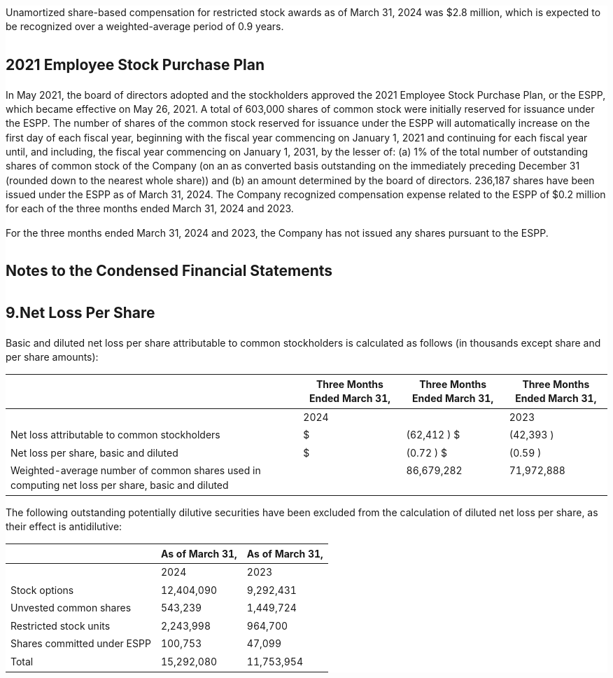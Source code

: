Unamortized share-based compensation for restricted stock awards as of March 31, 2024 was $2.8 million, which is expected to be recognized over a weighted-average period of 0.9 years.

2021 Employee Stock Purchase Plan
---------------------------------

In May 2021, the board of directors adopted and the stockholders approved the 2021 Employee Stock Purchase Plan, or the ESPP, which became effective on May 26, 2021. A total of 603,000 shares of common stock were initially reserved for issuance under the ESPP. The number of shares of the common stock reserved for issuance under the ESPP will automatically increase on the first day of each fiscal year, beginning with the fiscal year commencing on January 1, 2021 and continuing for each fiscal year until, and including, the fiscal year commencing on January 1, 2031, by the lesser of: (a) 1% of the total number of outstanding shares of common stock of the Company (on an as converted basis outstanding on the immediately preceding December 31 (rounded down to the nearest whole share)) and (b) an amount determined by the board of directors. 236,187 shares have been issued under the ESPP as of March 31, 2024. The Company recognized compensation expense related to the ESPP of $0.2 million for each of the three months ended March 31, 2024 and 2023.

For the three months ended March 31, 2024 and 2023, the Company has not issued any shares pursuant to the ESPP.

Notes to the Condensed Financial Statements
-------------------------------------------

9.Net Loss Per Share
--------------------

Basic and diluted net loss per share attributable to common stockholders is calculated as follows (in thousands except share and per share amounts):

|  | Three Months Ended March 31, | Three Months Ended March 31, | Three Months Ended March 31, |
| --- | --- | --- | --- |
|  | 2024 |  | 2023 |
| Net loss attributable to common stockholders | $ | (62,412 ) $ | (42,393 ) |
| Net loss per share, basic and diluted | $ | (0.72 ) $ | (0.59 ) |
| Weighted-average number of common shares used in computing net loss per share, basic and diluted |  | 86,679,282 | 71,972,888 |

The following outstanding potentially dilutive securities have been excluded from the calculation of diluted net loss per share, as their effect is antidilutive:

|  | As of March 31, | As of March 31, |
| --- | --- | --- |
|  | 2024 | 2023 |
| Stock options | 12,404,090 | 9,292,431 |
| Unvested common shares | 543,239 | 1,449,724 |
| Restricted stock units | 2,243,998 | 964,700 |
| Shares committed under ESPP | 100,753 | 47,099 |
| Total | 15,292,080 | 11,753,954 |
